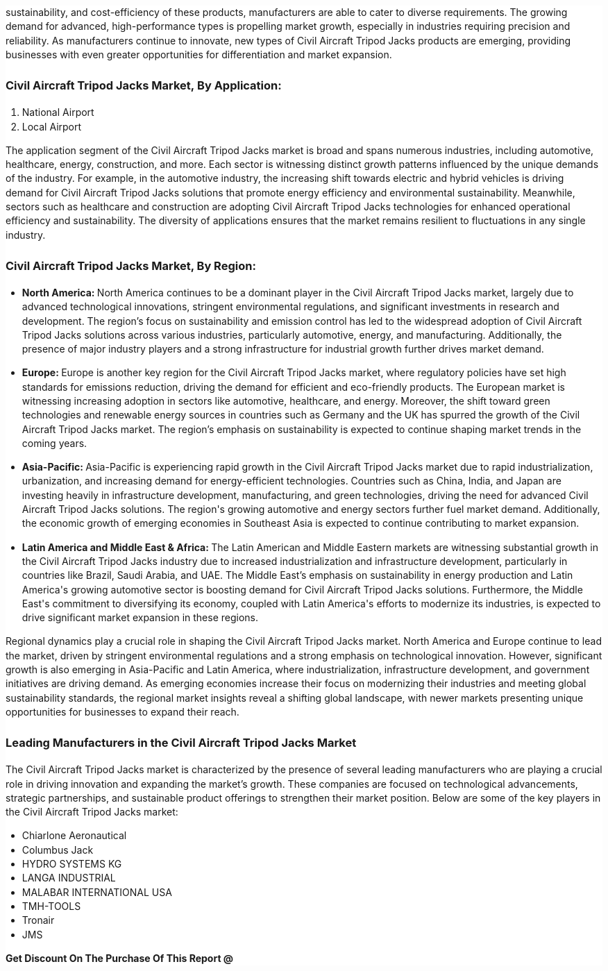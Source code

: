 sustainability, and cost-efficiency of these products, manufacturers are able to cater to diverse requirements. The growing demand for advanced, high-performance types is propelling market growth, especially in industries requiring precision and reliability. As manufacturers continue to innovate, new types of Civil Aircraft Tripod Jacks products are emerging, providing businesses with even greater opportunities for differentiation and market expansion.</p><h3>Civil Aircraft Tripod Jacks Market,&nbsp;By Application:</h3><ol><li>National Airport<li> Local Airport</li></ol><p>The application segment of the Civil Aircraft Tripod Jacks market is broad and spans numerous industries, including automotive, healthcare, energy, construction, and more. Each sector is witnessing distinct growth patterns influenced by the unique demands of the industry. For example, in the automotive industry, the increasing shift towards electric and hybrid vehicles is driving demand for Civil Aircraft Tripod Jacks solutions that promote energy efficiency and environmental sustainability. Meanwhile, sectors such as healthcare and construction are adopting Civil Aircraft Tripod Jacks technologies for enhanced operational efficiency and sustainability. The diversity of applications ensures that the market remains resilient to fluctuations in any single industry.</p><h3>Civil Aircraft Tripod Jacks Market, By Region:</h3><ul><li><p><strong>North America:&nbsp;</strong>North America continues to be a dominant player in the Civil Aircraft Tripod Jacks market, largely due to advanced technological innovations, stringent environmental regulations, and significant investments in research and development. The region&rsquo;s focus on sustainability and emission control has led to the widespread adoption of Civil Aircraft Tripod Jacks solutions across various industries, particularly automotive, energy, and manufacturing. Additionally, the presence of major industry players and a strong infrastructure for industrial growth further drives market demand.</p></li><li><p><strong><strong>Europe:&nbsp;</strong></strong>Europe is another key region for the Civil Aircraft Tripod Jacks market, where regulatory policies have set high standards for emissions reduction, driving the demand for efficient and eco-friendly products. The European market is witnessing increasing adoption in sectors like automotive, healthcare, and energy. Moreover, the shift toward green technologies and renewable energy sources in countries such as Germany and the UK has spurred the growth of the Civil Aircraft Tripod Jacks market. The region&rsquo;s emphasis on sustainability is expected to continue shaping market trends in the coming years.</p></li><li><p><strong><strong>Asia-Pacific:&nbsp;</strong></strong>Asia-Pacific is experiencing rapid growth in the Civil Aircraft Tripod Jacks market due to rapid industrialization, urbanization, and increasing demand for energy-efficient technologies. Countries such as China, India, and Japan are investing heavily in infrastructure development, manufacturing, and green technologies, driving the need for advanced Civil Aircraft Tripod Jacks solutions. The region's growing automotive and energy sectors further fuel market demand. Additionally, the economic growth of emerging economies in Southeast Asia is expected to continue contributing to market expansion.</p></li><li><p><strong><strong>Latin America and Middle East &amp; Africa:&nbsp;</strong></strong>The Latin American and Middle Eastern markets are witnessing substantial growth in the Civil Aircraft Tripod Jacks industry due to increased industrialization and infrastructure development, particularly in countries like Brazil, Saudi Arabia, and UAE. The Middle East&rsquo;s emphasis on sustainability in energy production and Latin America's growing automotive sector is boosting demand for Civil Aircraft Tripod Jacks solutions. Furthermore, the Middle East's commitment to diversifying its economy, coupled with Latin America's efforts to modernize its industries, is expected to drive significant market expansion in these regions.</p></li></ul><p>Regional dynamics play a crucial role in shaping the Civil Aircraft Tripod Jacks market. North America and Europe continue to lead the market, driven by stringent environmental regulations and a strong emphasis on technological innovation. However, significant growth is also emerging in Asia-Pacific and Latin America, where industrialization, infrastructure development, and government initiatives are driving demand. As emerging economies increase their focus on modernizing their industries and meeting global sustainability standards, the regional market insights reveal a shifting global landscape, with newer markets presenting unique opportunities for businesses to expand their reach.</p><h3><strong>Leading Manufacturers in the Civil Aircraft Tripod Jacks Market</strong></h3><p>The Civil Aircraft Tripod Jacks market is characterized by the presence of several leading manufacturers who are playing a crucial role in driving innovation and expanding the market&rsquo;s growth. These companies are focused on technological advancements, strategic partnerships, and sustainable product offerings to strengthen their market position. Below are some of the key players in the Civil Aircraft Tripod Jacks market:</p></div><div class="article-main__content" data-test-id="publishing-text-block"><ul><li><span class="">Chiarlone Aeronautical<li> Columbus Jack<li> HYDRO SYSTEMS KG<li> LANGA INDUSTRIAL<li> MALABAR INTERNATIONAL USA<li> TMH-TOOLS<li> Tronair<li> JMS</span></li></ul></div><div class="article-main__content" data-test-id="publishing-text-block"><p><span class="font-[700]"><strong>Get Discount On The Purchase Of This Report @</strong>